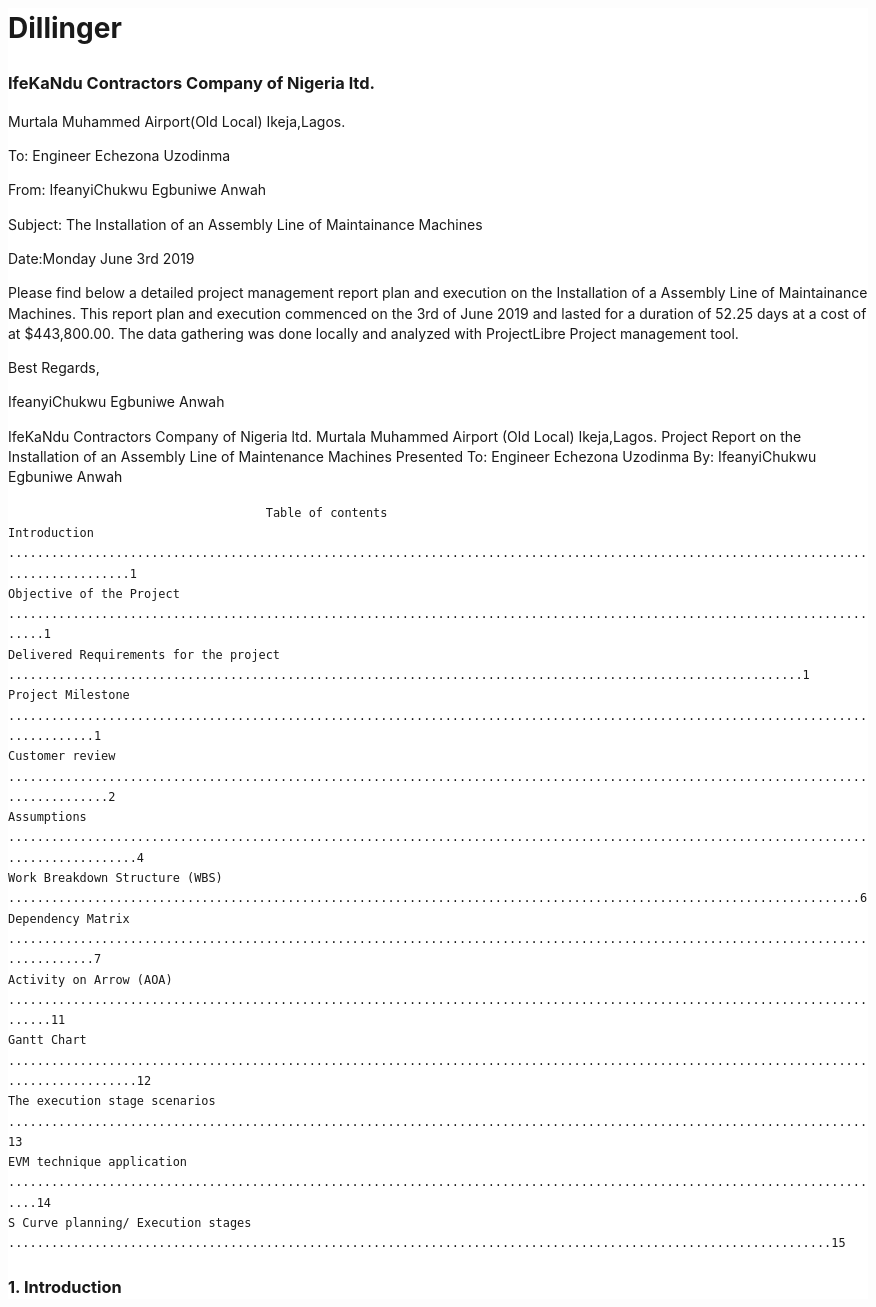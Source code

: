 # Dillinger
### IfeKaNdu Contractors Company of Nigeria ltd.
Murtala Muhammed Airport(Old Local) Ikeja,Lagos.

To: Engineer Echezona Uzodinma

From: IfeanyiChukwu Egbuniwe Anwah

Subject: The Installation of an Assembly Line of Maintainance Machines

Date:Monday June 3rd 2019

Please find below a detailed project management report plan and execution on the Installation of a
Assembly Line of Maintainance Machines. This report plan and execution commenced on the 3rd of June
2019 and lasted for a duration of 52.25 days at a cost of at $443,800.00. The data gathering was done
locally and analyzed with ProjectLibre Project management tool.


Best Regards,

IfeanyiChukwu Egbuniwe Anwah



IfeKaNdu Contractors Company of Nigeria ltd.
Murtala Muhammed Airport (Old Local) Ikeja,Lagos.
Project Report on the Installation of an Assembly Line of Maintenance Machines
Presented 
To: Engineer Echezona Uzodinma
By: IfeanyiChukwu Egbuniwe Anwah

```
									Table of contents
Introduction .........................................................................................................................................1
Objective of the Project .............................................................................................................................1
Delivered Requirements for the project ...............................................................................................................1
Project Milestone ....................................................................................................................................1
Customer review ......................................................................................................................................2
Assumptions ..........................................................................................................................................4
Work Breakdown Structure (WBS) .......................................................................................................................6
Dependency Matrix ....................................................................................................................................7
Activity on Arrow (AOA) ..............................................................................................................................11
Gantt Chart ..........................................................................................................................................12
The execution stage scenarios ........................................................................................................................13
EVM technique application ............................................................................................................................14
S Curve planning/ Execution stages ...................................................................................................................15

```
###   1. Introduction